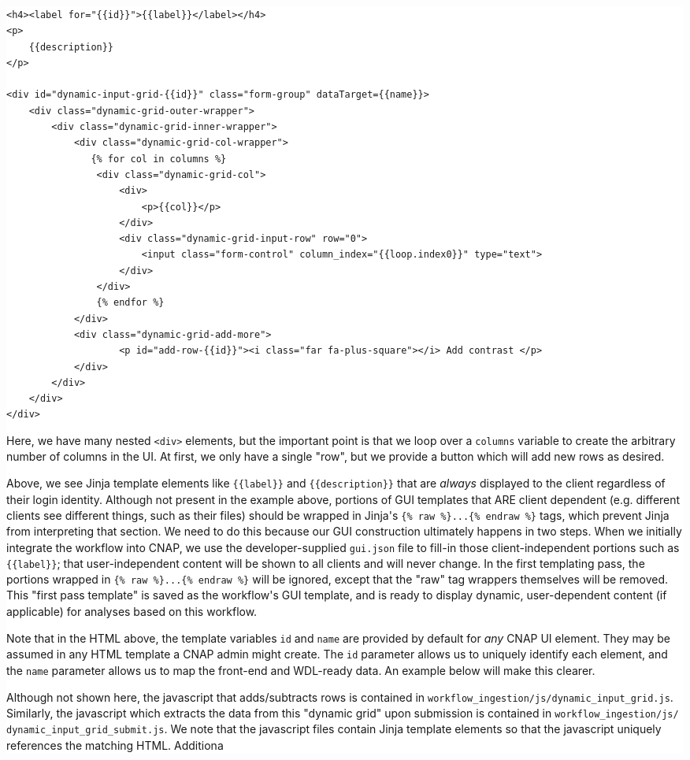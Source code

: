 ```
<h4><label for="{{id}}">{{label}}</label></h4>
<p>
    {{description}}
</p>

<div id="dynamic-input-grid-{{id}}" class="form-group" dataTarget={{name}}>
    <div class="dynamic-grid-outer-wrapper">
        <div class="dynamic-grid-inner-wrapper">
            <div class="dynamic-grid-col-wrapper">
               {% for col in columns %}
                <div class="dynamic-grid-col">
                    <div>
                        <p>{{col}}</p>
                    </div>
                    <div class="dynamic-grid-input-row" row="0">
                        <input class="form-control" column_index="{{loop.index0}}" type="text">
                    </div>
                </div>
                {% endfor %}
            </div>
            <div class="dynamic-grid-add-more">
                    <p id="add-row-{{id}}"><i class="far fa-plus-square"></i> Add contrast </p>
            </div>
        </div>
    </div>
</div>

```
Here, we have many nested `<div>` elements, but the important point is that we loop over a `columns` variable to create the arbitrary number of columns in the UI.  At first, we only have a single "row", but we provide a button which will add new rows as desired.    

Above, we see Jinja template elements like `{{label}}` and  `{{description}}` that are *always* displayed to the client regardless of their login identity.  Although not present in the example above, portions of GUI templates that ARE client dependent (e.g. different clients see different things, such as their files) should be wrapped in Jinja's `{% raw %}...{% endraw %}` tags, which prevent Jinja from interpreting that section.  We need to do this because our GUI construction ultimately happens in two steps.  When we initially integrate the workflow into CNAP, we use the developer-supplied `gui.json` file to fill-in those client-independent portions such as `{{label}}`; that user-independent content will be shown to all clients and will never change.  In the first templating pass, the portions wrapped in `{% raw %}...{% endraw %}` will be ignored, except that the "raw" tag wrappers themselves will be removed.  This "first pass template" is saved as the workflow's GUI template, and is ready to display dynamic, user-dependent content (if applicable) for analyses based on this workflow.

Note that in the HTML above, the template variables `id` and `name` are provided by default for *any* CNAP UI element.  They may be assumed in any HTML template a CNAP admin might create.  The `id` parameter allows us to uniquely identify each element, and the `name` parameter allows us to map the front-end and WDL-ready data.  An example below will make this clearer.

Although not shown here, the javascript that adds/subtracts rows is contained in `workflow_ingestion/js/dynamic_input_grid.js`.  Similarly, the javascript which extracts the data from this "dynamic grid" upon submission is contained in `workflow_ingestion/js/dynamic_input_grid_submit.js`.  We note that the javascript files contain Jinja template elements so that the javascript uniquely references the matching HTML.  Additiona  
